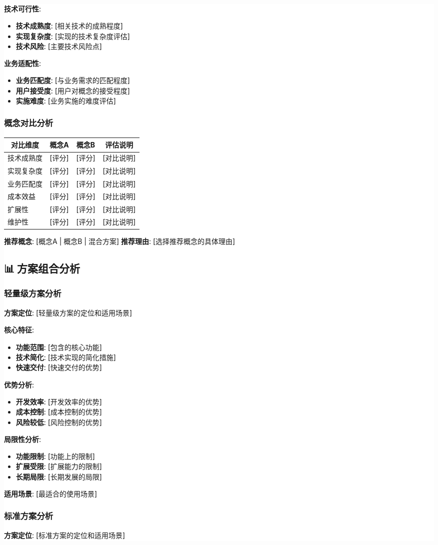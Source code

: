**技术可行性**:
- **技术成熟度**: [相关技术的成熟程度]
- **实现复杂度**: [实现的技术复杂度评估]
- **技术风险**: [主要技术风险点]

**业务适配性**:
- **业务匹配度**: [与业务需求的匹配程度]
- **用户接受度**: [用户对概念的接受程度]
- **实施难度**: [业务实施的难度评估]

### 概念对比分析

| 对比维度 | 概念A | 概念B | 评估说明 |
|----------|-------|-------|----------|
| 技术成熟度 | [评分] | [评分] | [对比说明] |
| 实现复杂度 | [评分] | [评分] | [对比说明] |
| 业务匹配度 | [评分] | [评分] | [对比说明] |
| 成本效益 | [评分] | [评分] | [对比说明] |
| 扩展性 | [评分] | [评分] | [对比说明] |
| 维护性 | [评分] | [评分] | [对比说明] |

**推荐概念**: [概念A | 概念B | 混合方案]
**推荐理由**: [选择推荐概念的具体理由]

## 📊 方案组合分析

### 轻量级方案分析

**方案定位**: [轻量级方案的定位和适用场景]

**核心特征**:
- **功能范围**: [包含的核心功能]
- **技术简化**: [技术实现的简化措施]
- **快速交付**: [快速交付的优势]

**优势分析**:
- **开发效率**: [开发效率的优势]
- **成本控制**: [成本控制的优势]
- **风险较低**: [风险控制的优势]

**局限性分析**:
- **功能限制**: [功能上的限制]
- **扩展受限**: [扩展能力的限制]
- **长期局限**: [长期发展的局限]

**适用场景**: [最适合的使用场景]

### 标准方案分析

**方案定位**: [标准方案的定位和适用场景]
